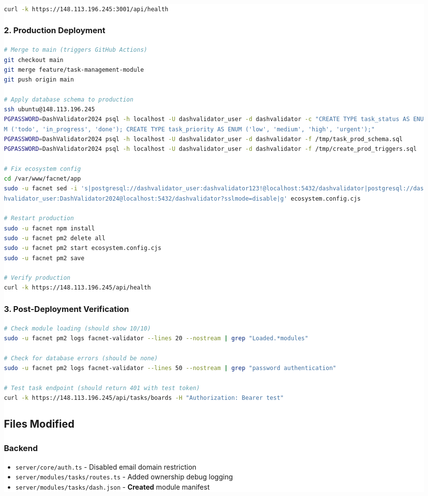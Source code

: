 ```bash
curl -k https://148.113.196.245:3001/api/health
```

### 2. Production Deployment
```bash
# Merge to main (triggers GitHub Actions)
git checkout main
git merge feature/task-management-module
git push origin main

# Apply database schema to production
ssh ubuntu@148.113.196.245
PGPASSWORD=DashValidator2024 psql -h localhost -U dashvalidator_user -d dashvalidator -c "CREATE TYPE task_status AS ENUM ('todo', 'in_progress', 'done'); CREATE TYPE task_priority AS ENUM ('low', 'medium', 'high', 'urgent');"
PGPASSWORD=DashValidator2024 psql -h localhost -U dashvalidator_user -d dashvalidator -f /tmp/task_prod_schema.sql
PGPASSWORD=DashValidator2024 psql -h localhost -U dashvalidator_user -d dashvalidator -f /tmp/create_prod_triggers.sql

# Fix ecosystem config
cd /var/www/facnet/app
sudo -u facnet sed -i 's|postgresql://dashvalidator_user:dashvalidator123!@localhost:5432/dashvalidator|postgresql://dashvalidator_user:DashValidator2024@localhost:5432/dashvalidator?sslmode=disable|g' ecosystem.config.cjs

# Restart production
sudo -u facnet npm install
sudo -u facnet pm2 delete all
sudo -u facnet pm2 start ecosystem.config.cjs
sudo -u facnet pm2 save

# Verify production
curl -k https://148.113.196.245/api/health
```

### 3. Post-Deployment Verification
```bash
# Check module loading (should show 10/10)
sudo -u facnet pm2 logs facnet-validator --lines 20 --nostream | grep "Loaded.*modules"

# Check for database errors (should be none)
sudo -u facnet pm2 logs facnet-validator --lines 50 --nostream | grep "password authentication"

# Test task endpoint (should return 401 with test token)
curl -k https://148.113.196.245/api/tasks/boards -H "Authorization: Bearer test"
```

## Files Modified

### Backend
- `server/core/auth.ts` - Disabled email domain restriction
- `server/modules/tasks/routes.ts` - Added ownership debug logging
- `server/modules/tasks/dash.json` - **Created** module manifest
